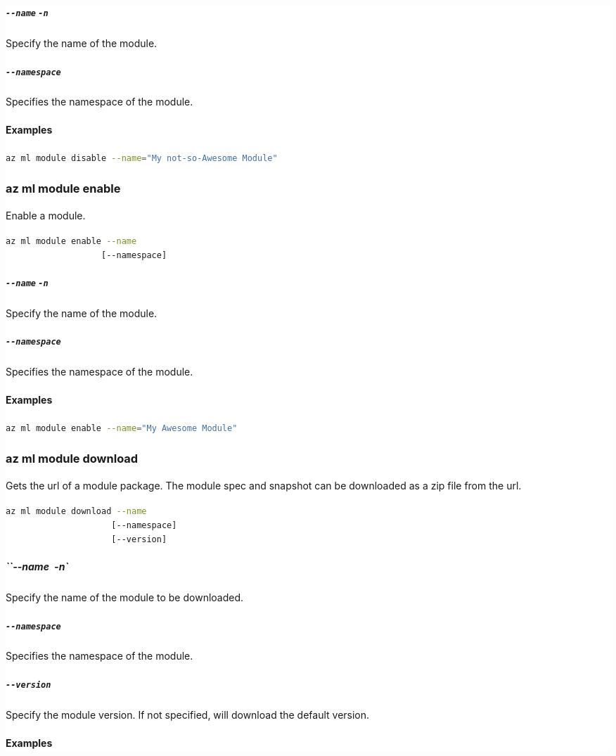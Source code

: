 ##### `--name` `-n`

Specify the name of the module.

##### `--namespace`

Specifies the namespace of the module.

#### Examples

```bash
az ml module disable --name="My not-so-Awesome Module"
```



### az ml module enable

Enable a module.

```bash
az ml module enable --name
                   [--namespace]
```

##### `--name` `-n`

Specify the name of the module.

##### `--namespace`

Specifies the namespace of the module.

#### Examples

```bash
az ml module enable --name="My Awesome Module"
```



### az ml module download

Gets the url of a module package. The module spec and snapshot can be downloaded as a zip file from the url.
```bash
az ml module download --name
                     [--namespace]
                     [--version]
```
##### ``--name` `-n`
Specify the name of the module to be downloaded.

##### `--namespace`

Specifies the namespace of the module.

##### `--version`
Specify the module version. If not specified, will download the default version.
#### Examples
